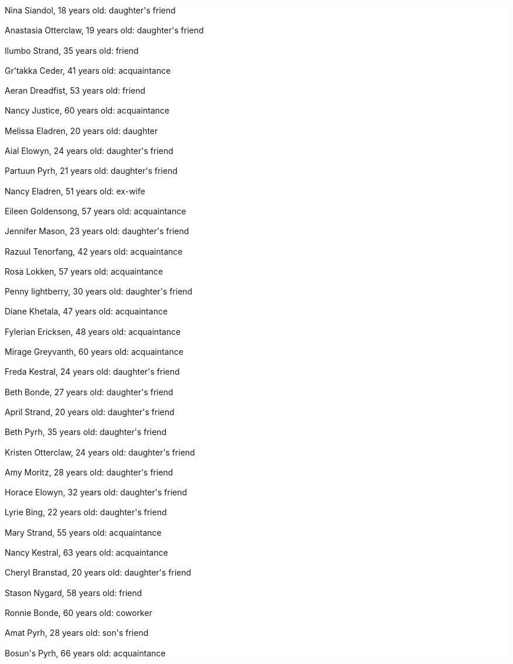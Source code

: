 Nina Siandol, 18 years old: daughter's friend

Anastasia Otterclaw, 19 years old: daughter's friend

Ilumbo Strand, 35 years old: friend

Gr'takka Ceder, 41 years old: acquaintance

Aeran Dreadfist, 53 years old: friend

Nancy Justice, 60 years old: acquaintance

Melissa Eladren, 20 years old: daughter

Aial Elowyn, 24 years old: daughter's friend

Partuun Pyrh, 21 years old: daughter's friend

Nancy Eladren, 51 years old: ex-wife

Eileen Goldensong, 57 years old: acquaintance

Jennifer Mason, 23 years old: daughter's friend

Razuul Tenorfang, 42 years old: acquaintance

Rosa Lokken, 57 years old: acquaintance

Penny lightberry, 30 years old: daughter's friend

Diane Khetala, 47 years old: acquaintance

Fylerian Ericksen, 48 years old: acquaintance

Mirage Greyvanth, 60 years old: acquaintance

Freda Kestral, 24 years old: daughter's friend

Beth Bonde, 27 years old: daughter's friend

April Strand, 20 years old: daughter's friend

Beth Pyrh, 35 years old: daughter's friend

Kristen Otterclaw, 24 years old: daughter's friend

Amy Moritz, 28 years old: daughter's friend

Horace Elowyn, 32 years old: daughter's friend

Lyrie Bing, 22 years old: daughter's friend

Mary Strand, 55 years old: acquaintance

Nancy Kestral, 63 years old: acquaintance

Cheryl Branstad, 20 years old: daughter's friend

Stason Nygard, 58 years old: friend

Ronnie Bonde, 60 years old: coworker

Amat Pyrh, 28 years old: son's friend

Bosun's Pyrh, 66 years old: acquaintance

